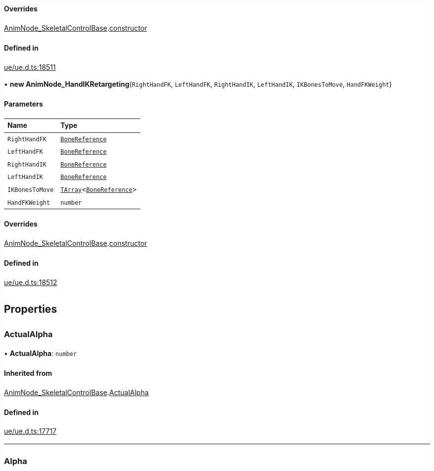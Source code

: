 #### Overrides

[AnimNode_SkeletalControlBase](ue_ue.AnimNode_SkeletalControlBase.md).[constructor](ue_ue.AnimNode_SkeletalControlBase.md#constructor)

#### Defined in

[ue/ue.d.ts:18511](https://github.com/YugMetaverse/yug_typings/blob/b7d9b19/ue/ue.d.ts#L18511)

• **new AnimNode_HandIKRetargeting**(`RightHandFK`, `LeftHandFK`, `RightHandIK`, `LeftHandIK`, `IKBonesToMove`, `HandFKWeight`)

#### Parameters

| Name | Type |
| :------ | :------ |
| `RightHandFK` | [`BoneReference`](ue_ue.BoneReference.md) |
| `LeftHandFK` | [`BoneReference`](ue_ue.BoneReference.md) |
| `RightHandIK` | [`BoneReference`](ue_ue.BoneReference.md) |
| `LeftHandIK` | [`BoneReference`](ue_ue.BoneReference.md) |
| `IKBonesToMove` | [`TArray`](../interfaces/ue_puerts.TArray.md)<[`BoneReference`](ue_ue.BoneReference.md)\> |
| `HandFKWeight` | `number` |

#### Overrides

[AnimNode_SkeletalControlBase](ue_ue.AnimNode_SkeletalControlBase.md).[constructor](ue_ue.AnimNode_SkeletalControlBase.md#constructor)

#### Defined in

[ue/ue.d.ts:18512](https://github.com/YugMetaverse/yug_typings/blob/b7d9b19/ue/ue.d.ts#L18512)

## Properties

### ActualAlpha

• **ActualAlpha**: `number`

#### Inherited from

[AnimNode_SkeletalControlBase](ue_ue.AnimNode_SkeletalControlBase.md).[ActualAlpha](ue_ue.AnimNode_SkeletalControlBase.md#actualalpha)

#### Defined in

[ue/ue.d.ts:17717](https://github.com/YugMetaverse/yug_typings/blob/b7d9b19/ue/ue.d.ts#L17717)

___

### Alpha
